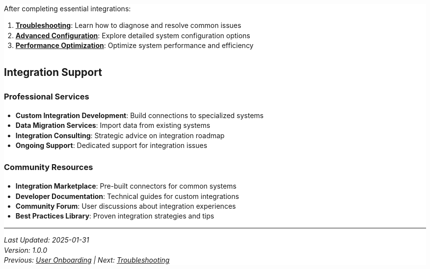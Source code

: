 After completing essential integrations:

1. **[Troubleshooting](./09-troubleshooting.md)**: Learn how to diagnose and resolve common issues
2. **[Advanced Configuration](../configuration/)**: Explore detailed system configuration options
3. **[Performance Optimization](../operations/)**: Optimize system performance and efficiency

## Integration Support

### Professional Services
- **Custom Integration Development**: Build connections to specialized systems
- **Data Migration Services**: Import data from existing systems
- **Integration Consulting**: Strategic advice on integration roadmap
- **Ongoing Support**: Dedicated support for integration issues

### Community Resources
- **Integration Marketplace**: Pre-built connectors for common systems
- **Developer Documentation**: Technical guides for custom integrations
- **Community Forum**: User discussions about integration experiences
- **Best Practices Library**: Proven integration strategies and tips

---

*Last Updated: 2025-01-31*  
*Version: 1.0.0*  
*Previous: [User Onboarding](./07-user-onboarding.md) | Next: [Troubleshooting](./09-troubleshooting.md)*